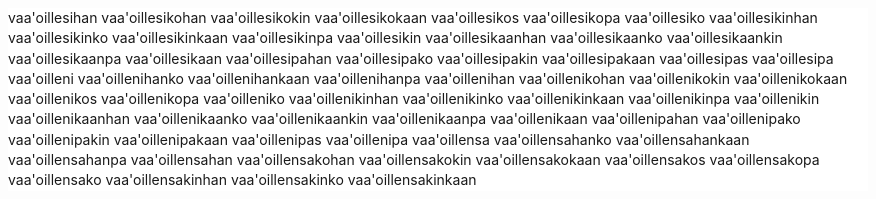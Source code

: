 vaa'oillesihan
vaa'oillesikohan
vaa'oillesikokin
vaa'oillesikokaan
vaa'oillesikos
vaa'oillesikopa
vaa'oillesiko
vaa'oillesikinhan
vaa'oillesikinko
vaa'oillesikinkaan
vaa'oillesikinpa
vaa'oillesikin
vaa'oillesikaanhan
vaa'oillesikaanko
vaa'oillesikaankin
vaa'oillesikaanpa
vaa'oillesikaan
vaa'oillesipahan
vaa'oillesipako
vaa'oillesipakin
vaa'oillesipakaan
vaa'oillesipas
vaa'oillesipa
vaa'oilleni
vaa'oillenihanko
vaa'oillenihankaan
vaa'oillenihanpa
vaa'oillenihan
vaa'oillenikohan
vaa'oillenikokin
vaa'oillenikokaan
vaa'oillenikos
vaa'oillenikopa
vaa'oilleniko
vaa'oillenikinhan
vaa'oillenikinko
vaa'oillenikinkaan
vaa'oillenikinpa
vaa'oillenikin
vaa'oillenikaanhan
vaa'oillenikaanko
vaa'oillenikaankin
vaa'oillenikaanpa
vaa'oillenikaan
vaa'oillenipahan
vaa'oillenipako
vaa'oillenipakin
vaa'oillenipakaan
vaa'oillenipas
vaa'oillenipa
vaa'oillensa
vaa'oillensahanko
vaa'oillensahankaan
vaa'oillensahanpa
vaa'oillensahan
vaa'oillensakohan
vaa'oillensakokin
vaa'oillensakokaan
vaa'oillensakos
vaa'oillensakopa
vaa'oillensako
vaa'oillensakinhan
vaa'oillensakinko
vaa'oillensakinkaan